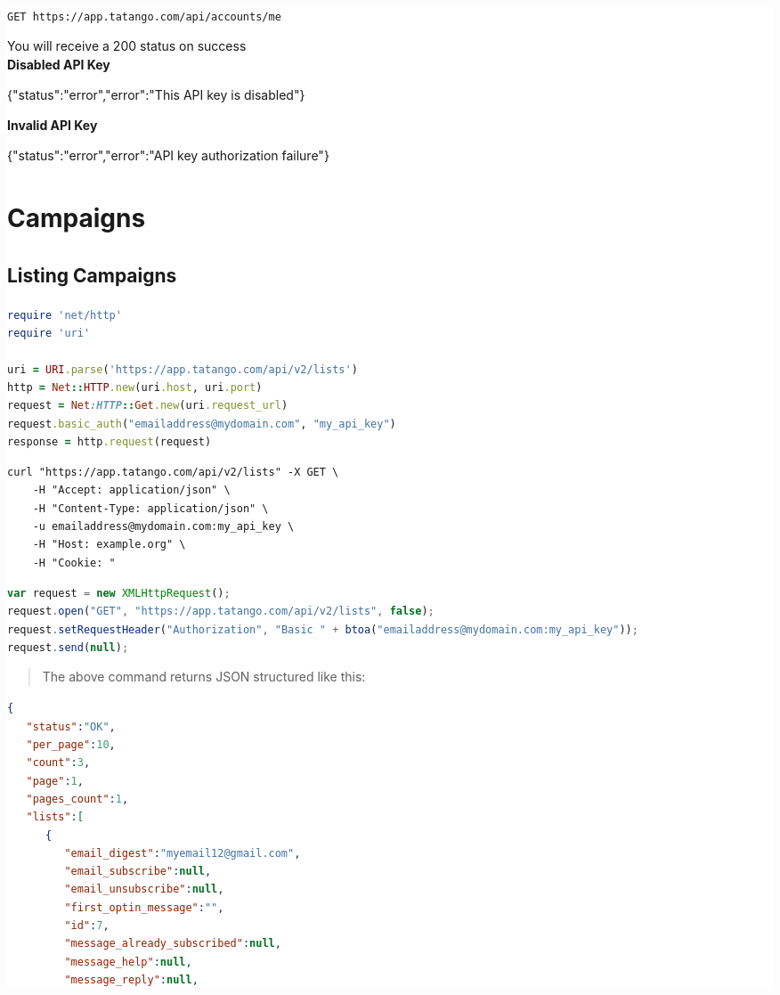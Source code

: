 `GET https://app.tatango.com/api/accounts/me`

<aside class="success">
You will receive a 200 status on success
</aside>
<aside class="error">
<strong>Disabled API Key</strong>
<p>
{"status":"error","error":"This API key is disabled"}
</p>
</aside>
<aside class="error">
<strong>Invalid API Key</strong>
<p>{"status":"error","error":"API key authorization failure"}</p>
</aside>

# Campaigns

## Listing Campaigns

```ruby
require 'net/http'
require 'uri'

uri = URI.parse('https://app.tatango.com/api/v2/lists')
http = Net::HTTP.new(uri.host, uri.port)
request = Net:HTTP::Get.new(uri.request_url)
request.basic_auth("emailaddress@mydomain.com", "my_api_key")
response = http.request(request)
```

```shell
curl "https://app.tatango.com/api/v2/lists" -X GET \
	-H "Accept: application/json" \
	-H "Content-Type: application/json" \
	-u emailaddress@mydomain.com:my_api_key \
	-H "Host: example.org" \
	-H "Cookie: "
```

```javascript
var request = new XMLHttpRequest();
request.open("GET", "https://app.tatango.com/api/v2/lists", false);
request.setRequestHeader("Authorization", "Basic " + btoa("emailaddress@mydomain.com:my_api_key"));
request.send(null);
```

> The above command returns JSON structured like this:

```json
{  
   "status":"OK",
   "per_page":10,
   "count":3,
   "page":1,
   "pages_count":1,
   "lists":[  
      {  
         "email_digest":"myemail12@gmail.com",
         "email_subscribe":null,
         "email_unsubscribe":null,
         "first_optin_message":"",
         "id":7,
         "message_already_subscribed":null,
         "message_help":null,
         "message_reply":null,
```